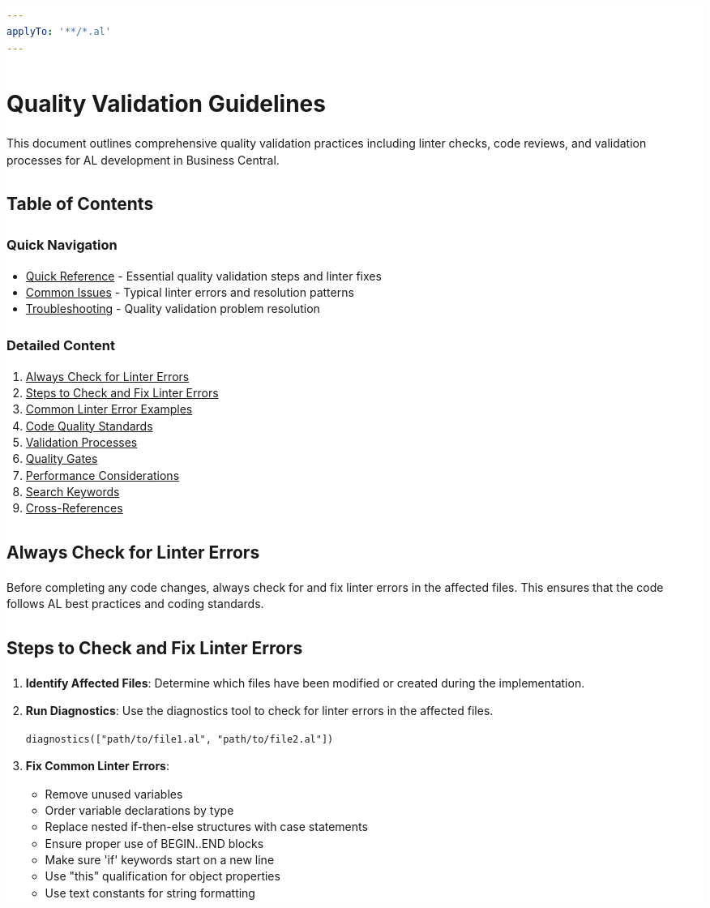 ```yaml
---
applyTo: '**/*.al'
---
```

# Quality Validation Guidelines

This document outlines comprehensive quality validation practices including linter checks, code reviews, and validation processes for AL development in Business Central.

## Table of Contents

### Quick Navigation
- [Quick Reference](#quick-reference) - Essential quality validation steps and linter fixes
- [Common Issues](#common-issues) - Typical linter errors and resolution patterns
- [Troubleshooting](#troubleshooting) - Quality validation problem resolution

### Detailed Content
1. [Always Check for Linter Errors](#always-check-for-linter-errors)
2. [Steps to Check and Fix Linter Errors](#steps-to-check-and-fix-linter-errors)
3. [Common Linter Error Examples](#common-linter-error-examples)
4. [Code Quality Standards](#code-quality-standards)
5. [Validation Processes](#validation-processes)
6. [Quality Gates](#quality-gates)
7. [Performance Considerations](#performance-considerations)
8. [Search Keywords](#search-keywords)
9. [Cross-References](#cross-references)

## Always Check for Linter Errors

Before completing any code changes, always check for and fix linter errors in the affected files. This ensures that the code follows AL best practices and coding standards.

## Steps to Check and Fix Linter Errors

1. **Identify Affected Files**: Determine which files have been modified or created during the implementation.

2. **Run Diagnostics**: Use the diagnostics tool to check for linter errors in the affected files.
   ```
   diagnostics(["path/to/file1.al", "path/to/file2.al"])
   ```

3. **Fix Common Linter Errors**:
   - Remove unused variables
   - Order variable declarations by type
   - Replace nested if-then-else structures with case statements
   - Ensure proper use of BEGIN..END blocks
   - Make sure 'if' keywords start on a new line
   - Use "this" qualification for object properties
   - Use text constants for string formatting
